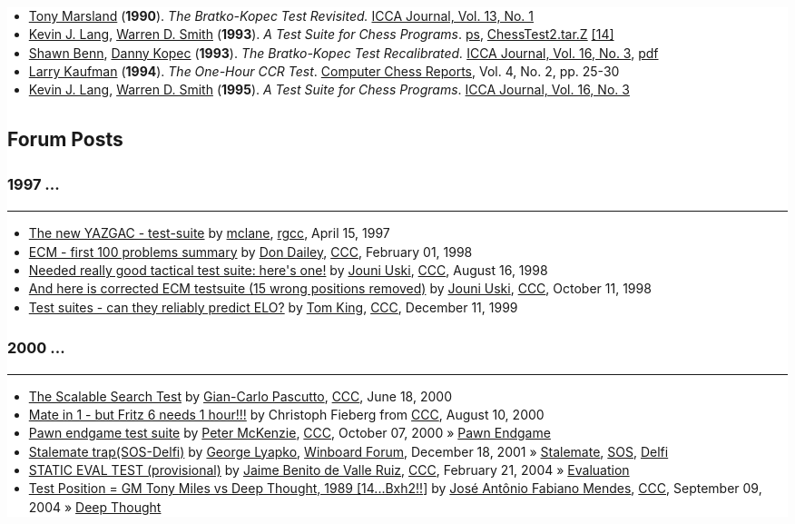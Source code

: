 - [Tony Marsland](Tony_Marsland "Tony Marsland") (**1990**). _The Bratko-Kopec Test Revisited._ [ICCA Journal, Vol. 13, No. 1](ICGA_Journal#13_1 "ICGA Journal")
- [Kevin J. Lang](index.php?title=Kevin_J._Lang&action=edit&redlink=1 "Kevin J. Lang (page does not exist)"), [Warren D. Smith](Warren_D._Smith "Warren D. Smith") (**1993**). _A Test Suite for Chess Programs_. [ps](http://scorevoting.net/WarrenSmithPages/homepage/testpos.ps), [ChessTest2.tar.Z](http://scorevoting.net/WarrenSmithPages/homepage/ChessTest2.tar.Z) <a id="cite-note-14" href="#cite-ref-14">[14] </a>
- [Shawn Benn](Shawn_Benn "Shawn Benn"), [Danny Kopec](Danny_Kopec "Danny Kopec") (**1993**). _The Bratko-Kopec Test Recalibrated._ [ICCA Journal, Vol. 16, No. 3](ICGA_Journal#16_3 "ICGA Journal"), [pdf](http://www.sci.brooklyn.cuny.edu/%7Ekopec/Publications/Publications/O_11_C.pdf)
- [Larry Kaufman](Larry_Kaufman "Larry Kaufman") (**1994**). _The One-Hour CCR Test_. [Computer Chess Reports](Computer_Chess_Reports "Computer Chess Reports"), Vol. 4, No. 2, pp. 25-30
- [Kevin J. Lang](index.php?title=Kevin_J._Lang&action=edit&redlink=1 "Kevin J. Lang (page does not exist)"), [Warren D. Smith](Warren_D._Smith "Warren D. Smith") (**1995**). _A Test Suite for Chess Programs_. [ICCA Journal, Vol. 16, No. 3](ICGA_Journal#16_3 "ICGA Journal")

## Forum Posts

### 1997 ...

---

- [The new YAZGAC - test-suite](http://groups.google.com/group/rec.games.chess.computer/browse_frm/thread/1694d6d57fa74370) by [mclane](Thorsten_Czub "Thorsten Czub"), [rgcc](Computer_Chess_Forums "Computer Chess Forums"), April 15, 1997
- [ECM - first 100 problems summary](https://www.stmintz.com/ccc/index.php?id=14828) by [Don Dailey](Don_Dailey "Don Dailey"), [CCC](CCC "CCC"), February 01, 1998
- [Needed really good tactical test suite: here's one!](https://www.stmintz.com/ccc/index.php?id=24950) by [Jouni Uski](Jouni_Uski "Jouni Uski"), [CCC](CCC "CCC"), August 16, 1998
- [And here is corrected ECM testsuite (15 wrong positions removed)](https://www.stmintz.com/ccc/index.php?id=29329) by [Jouni Uski](Jouni_Uski "Jouni Uski"), [CCC](CCC "CCC"), October 11, 1998
- [Test suites - can they reliably predict ELO?](https://www.stmintz.com/ccc/index.php?id=81949) by [Tom King](Tom_King "Tom King"), [CCC](CCC "CCC"), December 11, 1999

### 2000 ...

---

- [The Scalable Search Test](https://www.stmintz.com/ccc/index.php?id=114915) by [Gian-Carlo Pascutto](Gian-Carlo_Pascutto "Gian-Carlo Pascutto"), [CCC](CCC "CCC"), June 18, 2000
- [Mate in 1 - but Fritz 6 needs 1 hour!!!](https://www.stmintz.com/ccc/index.php?id=123825) by Christoph Fieberg from [CCC](CCC "CCC"), August 10, 2000
- [Pawn endgame test suite](https://www.stmintz.com/ccc/index.php?id=131885) by [Peter McKenzie](Peter_McKenzie "Peter McKenzie"), [CCC](CCC "CCC"), October 07, 2000 » [Pawn Endgame](Pawn_Endgame "Pawn Endgame")
- [Stalemate trap(SOS-Delfi)](http://www.open-aurec.com/wbforum/viewtopic.php?f=18&t=35352) by [George Lyapko](George_Lyapko "George Lyapko"), [Winboard Forum](Computer_Chess_Forums "Computer Chess Forums"), December 18, 2001 » [Stalemate](Stalemate "Stalemate"), [SOS](SOS "SOS"), [Delfi](Delfi "Delfi")
- [STATIC EVAL TEST (provisional)](https://www.stmintz.com/ccc/index.php?id=350516) by [Jaime Benito de Valle Ruiz](Jaime_Benito_de_Valle_Ruiz "Jaime Benito de Valle Ruiz"), [CCC](CCC "CCC"), February 21, 2004 » [Evaluation](Evaluation "Evaluation")
- [Test Position = GM Tony Miles vs Deep Thought, 1989 \[14...Bxh2!!](https://www.stmintz.com/ccc/index.php?id=386936)\] by [José Antônio Fabiano Mendes](Jos%C3%A9_Ant%C3%B4nio_Fabiano_Mendes "José Antônio Fabiano Mendes"), [CCC](CCC "CCC"), September 09, 2004 » [Deep Thought](Deep_Thought "Deep Thought")
